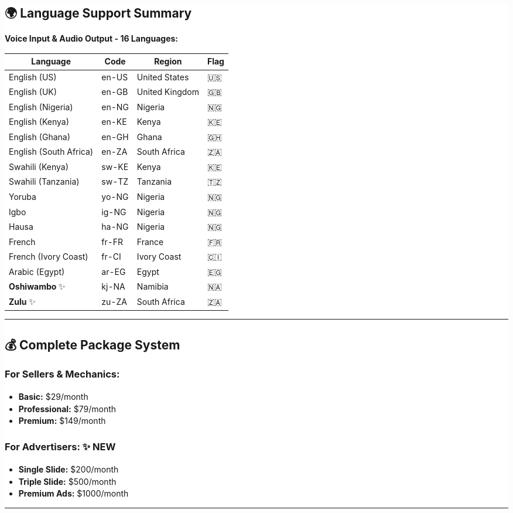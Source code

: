 
## 🌍 Language Support Summary

**Voice Input & Audio Output - 16 Languages:**

| Language | Code | Region | Flag |
|----------|------|--------|------|
| English (US) | en-US | United States | 🇺🇸 |
| English (UK) | en-GB | United Kingdom | 🇬🇧 |
| English (Nigeria) | en-NG | Nigeria | 🇳🇬 |
| English (Kenya) | en-KE | Kenya | 🇰🇪 |
| English (Ghana) | en-GH | Ghana | 🇬🇭 |
| English (South Africa) | en-ZA | South Africa | 🇿🇦 |
| Swahili (Kenya) | sw-KE | Kenya | 🇰🇪 |
| Swahili (Tanzania) | sw-TZ | Tanzania | 🇹🇿 |
| Yoruba | yo-NG | Nigeria | 🇳🇬 |
| Igbo | ig-NG | Nigeria | 🇳🇬 |
| Hausa | ha-NG | Nigeria | 🇳🇬 |
| French | fr-FR | France | 🇫🇷 |
| French (Ivory Coast) | fr-CI | Ivory Coast | 🇨🇮 |
| Arabic (Egypt) | ar-EG | Egypt | 🇪🇬 |
| **Oshiwambo** ✨ | kj-NA | Namibia | 🇳🇦 |
| **Zulu** ✨ | zu-ZA | South Africa | 🇿🇦 |

---

## 💰 Complete Package System

### **For Sellers & Mechanics:**
- **Basic:** $29/month
- **Professional:** $79/month  
- **Premium:** $149/month

### **For Advertisers:** ✨ NEW
- **Single Slide:** $200/month
- **Triple Slide:** $500/month
- **Premium Ads:** $1000/month

---
